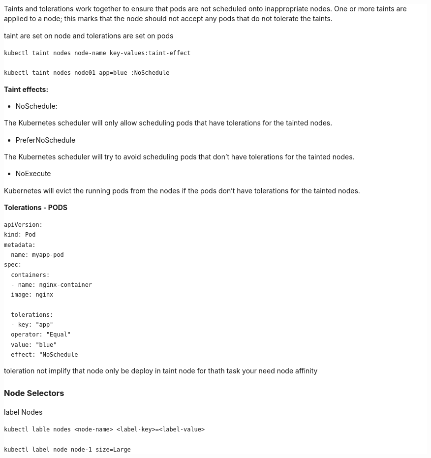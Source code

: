 Taints and tolerations work together to ensure that pods are not scheduled onto inappropriate nodes. One or more taints are applied to a node; this marks that the node should not accept any pods that do not tolerate the taints.


taint are set on node and tolerations are set on pods

```
kubectl taint nodes node-name key-values:taint-effect

kubectl taint nodes node01 app=blue :NoSchedule

```
**Taint effects:**
- NoSchedule:

 The Kubernetes scheduler will only allow scheduling pods that have tolerations for the tainted nodes.
- PreferNoSchedule

The Kubernetes scheduler will try to avoid scheduling pods that don’t have tolerations for the tainted nodes.
- NoExecute

Kubernetes will evict the running pods from the nodes if the pods don’t have tolerations for the tainted nodes.

**Tolerations - PODS**

```
apiVersion:
kind: Pod
metadata:
  name: myapp-pod
spec:
  containers:
  - name: nginx-container
  image: nginx

  tolerations:
  - key: "app"
  operator: "Equal"
  value: "blue"
  effect: "NoSchedule  
```

toleration not implify that node only be deploy in taint node for thath task your need node affinity

### Node Selectors

label Nodes
```
kubectl lable nodes <node-name> <label-key>=<label-value>

kubectl label node node-1 size=Large

```
